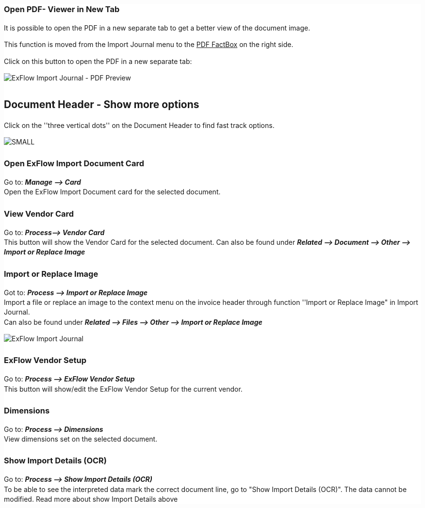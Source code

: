 ### Open PDF- Viewer in New Tab
It is possible to open the PDF in a new separate tab to get a better view of the document image. 

This function is moved from the Import Journal menu to the [PDF FactBox](https://docs.signupsoftware.com/business-central/docs/user-manual/approval-workflow/exflow-import-journals#pdf-preview) on the right side.

Click on this button to open the PDF in a new separate tab:

![ExFlow Import Journal - PDF Preview](@site/static/img/media/open-new-001.png) 


## Document Header - Show more options 

Click on the ''three vertical dots'' on the Document Header to find fast track options.

![SMALL](@site/static/img/media/header-line-options-001.png)

### Open ExFlow Import Document Card
Go to: ***Manage --> Card***<br/>
Open the ExFlow Import Document card for the selected document.

### View Vendor Card
Go to: ***Process--> Vendor Card***<br/>
This button will show the Vendor Card for the selected document.
Can also be found under ***Related --> Document --> Other --> Import or Replace Image***

### Import or Replace Image
Got to: ***Process --> Import or Replace Image***<br/>
Import a file or replace an image to the context menu on the invoice header through function ''Import or Replace Image" in Import Journal.<br/>
Can also be found under ***Related --> Files --> Other --> Import or Replace Image***

![ExFlow Import Journal](@site/static/img/media/image200.png)

### ExFlow Vendor Setup
Go to: ***Process --> ExFlow Vendor Setup***<br/>
This button will show/edit the ExFlow Vendor Setup for the current vendor.

### Dimensions
Go to: ***Process --> Dimensions***<br/>
View dimensions set on the selected document.

### Show Import Details (OCR)
Go to: ***Process --> Show Import Details (OCR)***<br/>
To be able to see the interpreted data mark the correct document line, go to "Show Import Details (OCR)". The data cannot be modified.
Read more about show Import Details above

